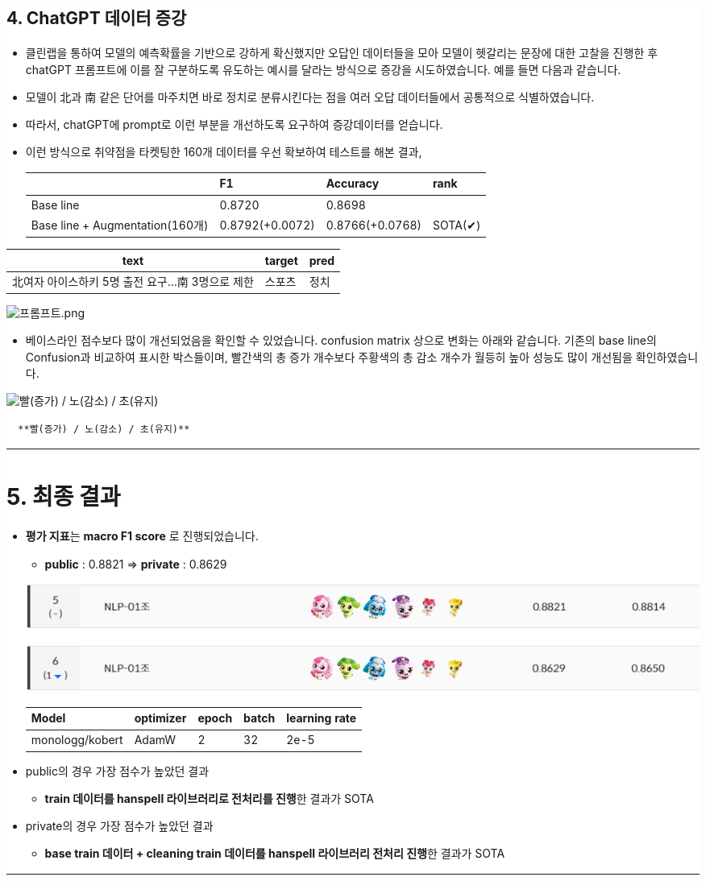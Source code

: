 
## 4. ChatGPT 데이터 증강

- 클린랩을 통하여 모델의 예측확률을 기반으로 강하게 확신했지만 오답인 데이터들을 모아 모델이 헷갈리는 문장에 대한 고찰을 진행한 후 chatGPT 프롬프트에 이를 잘 구분하도록 유도하는 예시를 달라는 방식으로 증강을 시도하였습니다. 예를 들면 다음과 같습니다.
- 모델이 北과 南 같은 단어를 마주치면 바로 정치로 분류시킨다는 점을 여러 오답 데이터들에서 공통적으로 식별하였습니다.
- 따라서, chatGPT에 prompt로 이런 부분을 개선하도록 요구하여 증강데이터를 얻습니다.
- 이런 방식으로 취약점을 타켓팅한 160개 데이터를 우선 확보하여 테스트를 해본 결과,
    
    
    |          | F1 | Accuracy | rank |
    | --- | --- | --- | --- |
    | Base line | 0.8720 | 0.8698 |  |
    | Base line + Augmentation(160개) | 0.8792(+0.0072) | 0.8766(+0.0768) | SOTA(✔) |

|  text |  target |  pred |
| --- | --- | --- |
| 北여자 아이스하키 5명 출전 요구…南 3명으로 제한 |  스포츠 |  정치 |

![프롬프트.png](Wrap-Up%20Report%203f64596467b54153913bf0533e554314/%25ED%2594%2584%25EB%25A1%25AC%25ED%2594%2584%25ED%258A%25B8.png)

- 베이스라인 점수보다 많이 개선되었음을 확인할 수 있었습니다. confusion matrix 상으로 변화는 아래와 같습니다. 기존의 base line의 Confusion과 비교하여 표시한 박스들이며, 빨간색의 총 증가 개수보다 주황색의 총 감소 개수가 월등히 높아 성능도 많이 개선됨을 확인하였습니다.

![      **빨(증가) / 노(감소) / 초(유지)**](Wrap-Up%20Report%203f64596467b54153913bf0533e554314/%25EA%25B5%2590%25EC%25B0%25A8%25ED%2596%2589%25EB%25A0%25AC_%25EB%25B6%2584%25EC%2584%259D(1%25EC%25B0%25A8_%25EC%25A6%259D%25EA%25B0%2580_%25ED%259B%2584_valid_%25EA%25B3%25A0%25EC%25A0%2595)_%25EB%25B0%2595%25EC%258A%25A4%25ED%2591%259C%25EC%258B%259C_(1).png)

      **빨(증가) / 노(감소) / 초(유지)**

---

# 5. 최종 결과

- **평가 지표**는 **macro F1 score** 로 진행되었습니다.
    - **public** : 0.8821  ⇒ **private** : 0.8629
    
    ![Untitled](Wrap-Up%20Report%203f64596467b54153913bf0533e554314/Untitled%201.png)
    
    ![Untitled](Wrap-Up%20Report%203f64596467b54153913bf0533e554314/Untitled%202.png)
    
    | Model | optimizer | epoch | batch | learning rate |
    | --- | --- | --- | --- | --- |
    | monologg/kobert | AdamW | 2 | 32 | 2e-5 |
- public의 경우 가장 점수가 높았던 결과
    - **train 데이터를 hanspell 라이브러리로 전처리를 진행**한 결과가 SOTA
- private의 경우 가장 점수가 높았던 결과
    - **base train 데이터 + cleaning train 데이터를 hanspell 라이브러리 전처리 진행**한 결과가 SOTA

---
